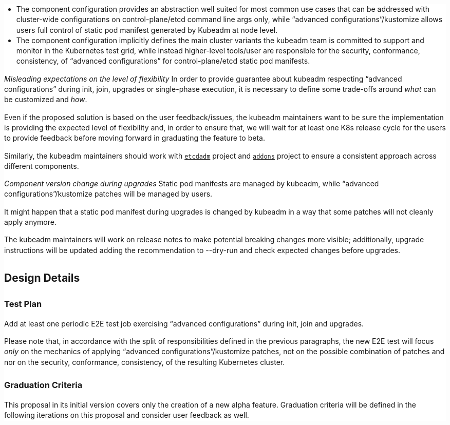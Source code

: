 - The component configuration provides an abstraction well suited for most common use cases 
  that can be addressed with cluster-wide configurations on control-plane/etcd command line args only,
  while “advanced configurations”/kustomize allows users full control of static 
  pod manifest generated by Kubeadm at node level.
- The component configuration implicitly defines the main cluster variants the kubeadm team is
  committed to support and monitor in the Kubernetes test grid, while instead higher-level
  tools/user are responsible for the security, conformance, consistency, of 
  “advanced configurations” for control-plane/etcd static pod manifests. 

_Misleading expectations on the level of flexibility_
In order to provide guarantee about kubeadm respecting “advanced configurations” during
init, join, upgrades or single-phase execution, it is necessary to define some trade-offs
around _what_ can be customized and _how_.

Even if the proposed solution is based on the user feedback/issues, the kubeadm maintainers
want to be sure the implementation is providing the expected level of flexibility and, in
order to ensure that, we will wait for at least one K8s release cycle for the users to provide 
feedback before moving forward in graduating the feature to beta. 

Similarly, the kubeadm maintainers should work with [`etcdadm`](https://github.com/kubernetes-sigs/etcdadm)
project and [`addons`](https://github.com/kubernetes-sigs/addon-operators) project
to ensure a consistent approach across different components.

_Component version change during upgrades_
Static pod manifests are managed by kubeadm, while “advanced configurations”/kustomize patches
will be managed by users.

It might happen that a static pod manifest during upgrades is changed by kubeadm in a way that
some patches will not cleanly apply anymore. 

The kubeadm maintainers will work on release notes to make potential breaking changes more visible;
additionally, upgrade instructions will be updated adding the recommendation to --dry-run and check
expected changes before upgrades.

## Design Details

### Test Plan

Add at least one periodic E2E test job exercising  “advanced configurations” during init,
join and upgrades.

Please note that, in accordance with the split of responsibilities defined in the previous paragraphs, 
the new E2E test will focus _only_ on the mechanics of applying “advanced configurations”/kustomize 
patches, not on the possible combination of patches and nor on the security, conformance, consistency,
of the resulting Kubernetes cluster.

### Graduation Criteria

This proposal in its initial version covers only the creation of a new alpha feature.
Graduation criteria will be defined in the following iterations on this proposal and
consider user feedback as well.
